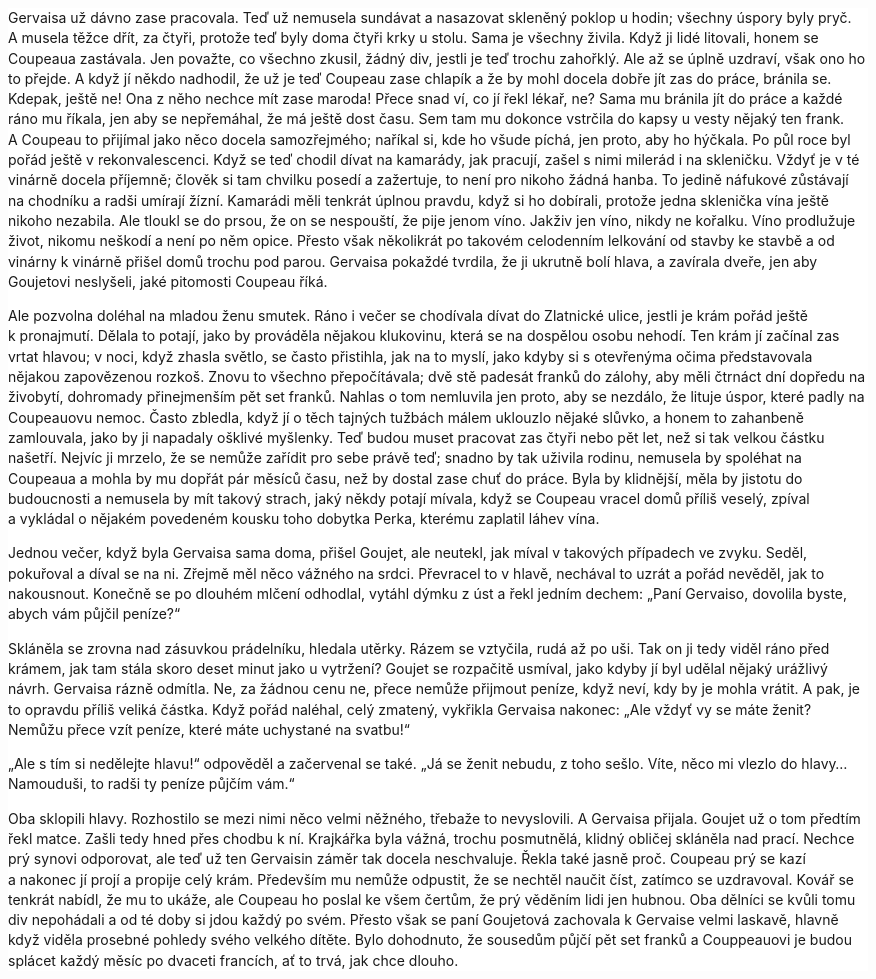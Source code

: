 Gervaisa už dávno zase pracovala. Teď už nemusela sundávat a nasazovat skleněný poklop u hodin; všechny úspory byly pryč. A musela těžce dřít, za čtyři, protože teď byly doma čtyři krky u stolu. Sama je všechny živila. Když ji lidé litovali, honem se Coupeaua zastávala. Jen považte, co všechno zkusil, žádný div, jestli je teď trochu zahořklý. Ale až se úplně uzdraví, však ono ho to pře­jde. A když jí někdo nadhodil, že už je teď Coupeau zase chlapík a že by mohl docela dobře jít zas do práce, bránila se. Kdepak, ještě ne! Ona z něho nechce mít zase maroda! Přece snad ví, co jí řekl lékař, ne? Sama mu bránila jít do práce a každé ráno mu říkala, jen aby se nepřemáhal, že má ještě dost času. Sem tam mu dokonce vstrčila do kapsy u vesty nějaký ten frank. A Coupeau to přijímal jako něco docela samozřejmého; naříkal si, kde ho všude píchá, jen proto, aby ho hýčkala. Po půl roce byl pořád ještě v rekonvalescenci. Když se teď chodil dívat na kamarády, jak pracují, zašel s nimi milerád i na skleničku. Vždyť je v té vinárně docela příjemně; člověk si tam chvilku posedí a zažertuje, to není pro nikoho žádná hanba. To jedině náfukové zůstávají na chodníku a radši umírají žízní. Kamarádi měli tenkrát úplnou pravdu, když si ho dobírali, protože jedna sklenička vína ještě nikoho nezabila. Ale tloukl se do prsou, že on se nespouští, že pije jenom víno. Jakživ jen víno, nikdy ne kořalku. Víno prodlužuje život, nikomu neškodí a není po něm opice. Přesto však několikrát po takovém celodenním lelkování od stavby ke stavbě a od vinárny k vinárně přišel domů trochu pod parou. Gervaisa pokaždé tvrdila, že ji ukrutně bolí hlava, a zavírala dveře, jen aby Goujetovi neslyšeli, jaké pitomosti Coupeau říká.

Ale pozvolna doléhal na mladou ženu smutek. Ráno i večer se chodívala dívat do Zlatnické ulice, jestli je krám pořád ještě k pronajmutí. Dělala to potají, jako by prováděla nějakou klukovinu, která se na dospělou osobu nehodí. Ten krám jí začínal zas vrtat hlavou; v noci, když zhasla světlo, se často přistihla, jak na to myslí, jako kdyby si s otevřenýma očima představovala nějakou zapovězenou rozkoš. Znovu to všechno přepočítávala; dvě stě padesát franků do zálohy, aby měli čtrnáct dní dopředu na živobytí, dohromady přinejmenším pět set franků. Nahlas o tom nemluvila jen proto, aby se nezdálo, že lituje úspor, které padly na Coupeauovu nemoc. Často zbledla, když jí o těch tajných tužbách málem uklouzlo nějaké slůvko, a honem to zahanbeně zamlouvala, jako by ji napadaly ošklivé myšlenky. Teď budou muset pracovat zas čtyři nebo pět let, než si tak velkou částku našetří. Nejvíc ji mrzelo, že se nemůže zařídit pro sebe právě teď; snadno by tak uživila rodinu, nemusela by spoléhat na Coupeaua a mohla by mu dopřát pár měsíců času, než by dostal zase chuť do práce. Byla by klidnější, měla by jistotu do budoucnosti a nemusela by mít takový strach, jaký někdy potají mívala, když se Coupeau vracel domů příliš veselý, zpíval a vykládal o nějakém povedeném kousku toho dobytka Perka, kterému zaplatil láhev vína.

Jednou večer, když byla Gervaisa sama doma, přišel Goujet, ale neutekl, jak míval v takových případech ve zvyku. Seděl, pokuřoval a díval se na ni. Zřejmě měl něco vážného na srdci. Převracel to v hlavě, nechával to uzrát a pořád nevěděl, jak to nakousnout. Konečně se po dlouhém mlčení odhodlal, vytáhl dýmku z úst a řekl jedním dechem: „Paní Gervaiso, dovolila byste, abych vám půjčil peníze?“

Skláněla se zrovna nad zásuvkou prádelníku, hledala utěrky. Rázem se vztyčila, rudá až po uši. Tak on ji tedy viděl ráno před krámem, jak tam stála skoro deset minut jako u vytržení? Goujet se rozpačitě usmíval, jako kdyby jí byl udělal nějaký urážlivý návrh. Gervaisa rázně odmítla. Ne, za žádnou cenu ne, přece nemůže přijmout peníze, když neví, kdy by je mohla vrátit. A pak, je to opravdu příliš veliká částka. Když pořád naléhal, celý zmatený, vykřikla Gervaisa nakonec: „Ale vždyť vy se máte ženit? Nemůžu přece vzít peníze, které máte uchystané na svatbu!“

„Ale s tím si nedělejte hlavu!“ odpověděl a začervenal se také. „Já se ženit nebudu, z toho sešlo. Víte, něco mi vlezlo do hlavy… Namouduši, to radši ty peníze půjčím vám.“

Oba sklopili hlavy. Rozhostilo se mezi nimi něco velmi něžného, třebaže to nevyslovili. A Gervaisa přijala. Goujet už o tom předtím řekl matce. Zašli tedy hned přes chodbu k ní. Krajkářka byla vážná, trochu posmutnělá, klidný obličej skláněla nad prací. Nechce prý synovi odporovat, ale teď už ten Gervaisin záměr tak docela neschvaluje. Řekla také jasně proč. Coupeau prý se kazí a nakonec jí projí a propije celý krám. Především mu nemůže odpustit, že se nechtěl naučit číst, zatímco se uzdravoval. Kovář se tenkrát na­bídl, že mu to ukáže, ale Coupeau ho poslal ke všem čertům, že prý věděním lidi jen hubnou. Oba dělníci se kvůli tomu div nepohádali a od té doby si jdou každý po svém. Přesto však se paní Goujetová zachovala k Gervaise velmi laskavě, hlavně když viděla prosebné pohledy svého velkého dítěte. Bylo dohodnuto, že sousedům půjčí pět set franků a Couppeauovi je budou splácet každý měsíc po dvaceti francích, ať to trvá, jak chce dlouho.

